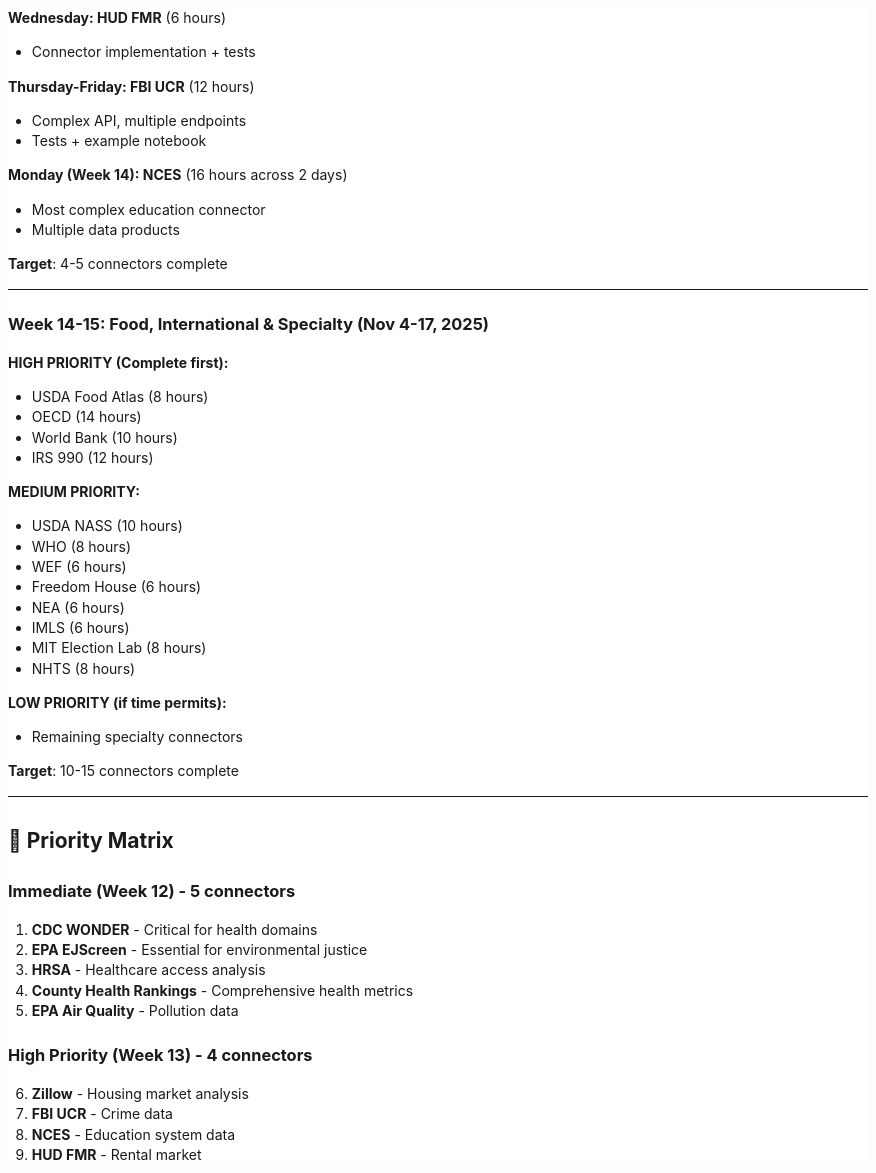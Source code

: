 **Wednesday: HUD FMR** (6 hours)
- Connector implementation + tests

**Thursday-Friday: FBI UCR** (12 hours)
- Complex API, multiple endpoints
- Tests + example notebook

**Monday (Week 14): NCES** (16 hours across 2 days)
- Most complex education connector
- Multiple data products

**Target**: 4-5 connectors complete

---

### Week 14-15: Food, International & Specialty (Nov 4-17, 2025)

**HIGH PRIORITY (Complete first):**
- USDA Food Atlas (8 hours)
- OECD (14 hours)
- World Bank (10 hours)
- IRS 990 (12 hours)

**MEDIUM PRIORITY:**
- USDA NASS (10 hours)
- WHO (8 hours)
- WEF (6 hours)
- Freedom House (6 hours)
- NEA (6 hours)
- IMLS (6 hours)
- MIT Election Lab (8 hours)
- NHTS (8 hours)

**LOW PRIORITY (if time permits):**
- Remaining specialty connectors

**Target**: 10-15 connectors complete

---

## 🎯 Priority Matrix

### Immediate (Week 12) - 5 connectors
1. **CDC WONDER** - Critical for health domains
2. **EPA EJScreen** - Essential for environmental justice
3. **HRSA** - Healthcare access analysis
4. **County Health Rankings** - Comprehensive health metrics
5. **EPA Air Quality** - Pollution data

### High Priority (Week 13) - 4 connectors
6. **Zillow** - Housing market analysis
7. **FBI UCR** - Crime data
8. **NCES** - Education system data
9. **HUD FMR** - Rental market
